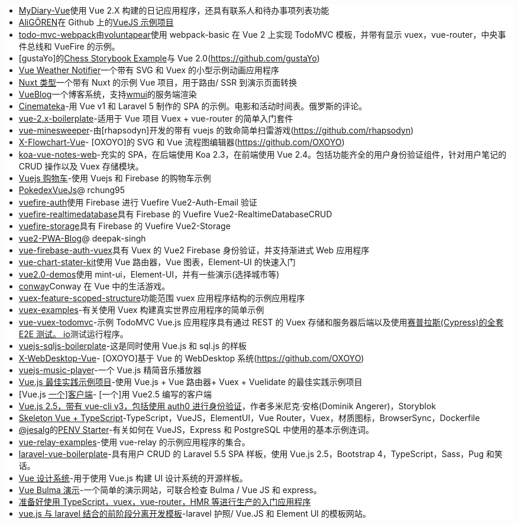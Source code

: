 -   [MyDiary-Vue](https://github.com/ssshooter/MyDiary-Vue/blob/master/README.En.md)使用 Vue 2.X 构建的日记应用程序，还具有联系人和待办事项列表功能
-   [AliGÖREN](https://aligoren.com/)在 Github 上的[VueJS 示例项目](https://github.com/vue-project)
-   [todo-mvc-webpack](https://github.com/voluntadpear/todomvc-vue-webpack)由[voluntapear](https://github.com/voluntadpear)使用 webpack-basic 在 Vue 2 上实现 TodoMVC 模板，并带有显示 vuex，vue-router，中央事件总线和 VueFire 的示例。
-   [gustaYo]的[Chess Storybook Example](https://github.com/gustaYo/vue-chess-storybook)与 Vue 2.0(https://github.com/gustaYo)
-   [Vue Weather Notifier](https://github.com/sdras/vue-weather-notifier)一个带有 SVG 和 Vuex 的小型示例动画应用程序
-   [Nuxt 类型](https://github.com/sdras/nuxt-type)一个带有 Nuxt 的示例 Vue 项目，用于路由/ SSR 到演示页面转换
-   [VueBlog](https://github.com/wmui/vueblog)一个博客系统，支持[wmui](https://github.com/wmui)的服务端渲染
-   [Cinemateka](https://github.com/Piterden/cinemateka)-用 Vue v1 和 Laravel 5 制作的 SPA 的示例。电影和活动时间表。俄罗斯的评论。
-   [vue-2.x-boilerplate](https://github.com/the6thm0nth/vue-2.x-boilerplate)-适用于 Vue 项目 Vuex + vue-router 的简单入门套件
-   [vue-minesweeper](https://github.com/rhapsodyn/vue-minesweeper)-由[rhapsodyn]开发的带有 vuejs 的致命简单扫雷游戏(https://github.com/rhapsodyn)
-   [X-Flowchart-Vue](https://github.com/OXOYO/X-Flowchart-Vue)- [OXOYO]的 SVG 和 Vue 流程图编辑器(https://github.com/OXOYO)
-   [koa-vue-notes-web](https://github.com/johndatserakis/koa-vue-notes-web)-充实的 SPA，在后端使用 Koa 2.3，在前端使用 Vue 2.4。包括功能齐全的用户身份验证组件，针对用户笔记的 CRUD 操作以及 Vuex 存储模块。
-   [Vuejs 购物车](https://github.com/ittus/vuejs-firebase-shopping-cart)-使用 Vuejs 和 Firebase 的购物车示例
-   [PokedexVueJs](https://github.com/rchung95/PokedexVueJs)@ rchung95
-   [vuefire-auth](https://github.com/aofdev/vuefire-auth)使用 Firebase 进行 Vuefire Vue2-Auth-Email 验证
-   [vuefire-realtimedatabase](https://github.com/aofdev/vuefire-realtimedatabase)具有 Firebase 的 Vuefire Vue2-RealtimeDatabaseCRUD
-   [vuefire-storage](https://github.com/aofdev/vuefire-storage)具有 Firebase 的 Vuefire Vue2-Storage
-   [vue2-PWA-Blog](https://github.com/deepak-singh/vue-blog-pwa)@ deepak-singh
-   [vue-firebase-auth-vuex](https://github.com/aofdev/vue-firebase-auth-vuex)具有 Vuex 的 Vue2 Firebase 身份验证，并支持渐进式 Web 应用程序
-   [vue-chart-stater-kit](https://github.com/joshua1988/vue-chart-starter-kit)使用 Vue 路由器，Vue 图表，Element-UI 的快速入门
-   [vue2.0-demos](https://github.com/qianyinghuanmie/vue2.0-demos)使用 mint-ui，Element-UI，并有一些演示(选择城市等)
-   [conway](https://github.com/edge/conway)Conway 在 Vue 中的生活游戏。
-   [vuex-feature-scoped-structure](https://github.com/igeligel/vuex-feature-scoped-structure)功能范围 vuex 应用程序结构的示例应用程序
-   [vuex-examples](https://github.com/ooade/vuex-examples)-有关使用 Vuex 构建真实世界应用程序的简单示例
-   [vue-vuex-todomvc](https://github.com/bahmutov/vue-vuex-todomvc)-示例 TodoMVC Vue.js 应用程序具有通过 REST 的 Vuex 存储和服务器后端以及使用[赛普拉斯(Cypress)的全套 E2E 测试。 io](https://www.cypress.io/)测试运行程序。
-   [vuejs-sqljs-boilerplate](https://github.com/skysign/vuejs-sqljs-boilerplate)-这是同时使用 Vue.js 和 sql.js 的样板
-   [X-WebDesktop-Vue](https://github.com/OXOYO/X-WebDesktop-Vue)- [OXOYO]基于 Vue 的 WebDesktop 系统(https://github.com/OXOYO)
-   [vuejs-music-player](https://github.com/Jamaks/vuejs-music-player)-一个 Vue.js 精简音乐播放器
-   [Vue.js 最佳实践示例项目](https://github.com/sarneeh/vuejs-example-stock-trader)-使用 Vue.js + Vue 路由器+ Vuex + Vuelidate 的最佳实践示例项目
-   [Vue.js [一个\]客户端](https://github.com/jasscia/one)- [一个]用 Vue2.5 编写的客户端
-   [Vue.js 2.5，带有 vue-cli v3，包括使用 auth0 进行身份验证](https://github.com/DominikAngerer/auth0-vue)，作者多米尼克·安格(Dominik Angerer)，Storyblok
-   [Skeleton Vue + TypeScript](https://github.com/SierraSoftworks/vue-template)-TypeScript，VueJS，ElementUI，Vue Router，Vuex，材质图标，BrowserSync，Dockerfile
-   [@jesalg](https://twitter.com/jesalg)的[PENV Starter](https://github.com/jesalg/penv-starter)-有关如何在 VueJS，Express 和 PostgreSQL 中使用的基本示例连词。
-   [vue-relay-examples](https://github.com/ntkme/vue-relay-examples)-使用 vue-relay 的示例应用程序的集合。
-   [laravel-vue-boilerplate](https://github.com/alefesouza/laravel-vue-boilerplate)-具有用户 CRUD 的 Laravel 5.5 SPA 样板，使用 Vue.js 2.5，Bootstrap 4，TypeScript，Sass，Pug 和笑话。
-   [Vue 设计系统](https://github.com/viljamis/vue-design-system)-用于使用 Vue.js 构建 UI 设计系统的开源样板。
-   [Vue Bulma 演示](https://github.com/faisaltheparttimecoder/bulma-vuejs-demo-website)-一个简单的演示网站，可联合检查 Bulma / Vue JS 和 express。
-   [准备好使用 TypeScript，vuex，vue-router，HMR 等进行生产的入门应用程序](https://github.com/kadro/vue-boilerplate)
-   [vue.js 与 laravel 结合的前阶段分离开发模板](https://github.com/wmhello/laravel_template_with_vue)-laravel 护照/ Vue.JS 和 Element UI 的模板网站。